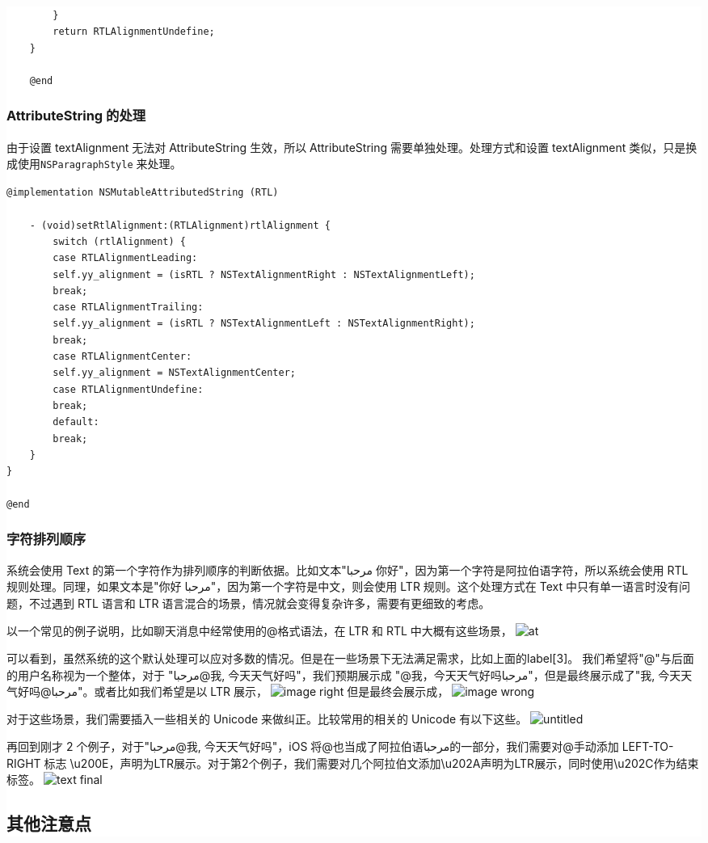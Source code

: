 ```objc
        }
        return RTLAlignmentUndefine;
    }
    
    @end
```

### AttributeString 的处理

由于设置 textAlignment 无法对 AttributeString 生效，所以 AttributeString 需要单独处理。处理方式和设置 textAlignment 类似，只是换成使用`NSParagraphStyle` 来处理。

```objc
@implementation NSMutableAttributedString (RTL)

    - (void)setRtlAlignment:(RTLAlignment)rtlAlignment {
        switch (rtlAlignment) {
        case RTLAlignmentLeading:
        self.yy_alignment = (isRTL ? NSTextAlignmentRight : NSTextAlignmentLeft);
        break;
        case RTLAlignmentTrailing:
        self.yy_alignment = (isRTL ? NSTextAlignmentLeft : NSTextAlignmentRight);
        break;
        case RTLAlignmentCenter:
        self.yy_alignment = NSTextAlignmentCenter;
        case RTLAlignmentUndefine:
        break;
        default:
        break;
    }
}

@end
```

### 字符排列顺序

系统会使用 Text 的第一个字符作为排列顺序的判断依据。比如文本"مرحبا 你好"，因为第一个字符是阿拉伯语字符，所以系统会使用 RTL 规则处理。同理，如果文本是"你好 مرحبا"，因为第一个字符是中文，则会使用 LTR 规则。这个处理方式在 Text 中只有单一语言时没有问题，不过遇到 RTL 语言和 LTR 语言混合的场景，情况就会变得复杂许多，需要有更细致的考虑。

以一个常见的例子说明，比如聊天消息中经常使用的@格式语法，在 LTR 和 RTL 中大概有这些场景， ![at](/images/jueJin/36e3fecdc6688b2.png)

可以看到，虽然系统的这个默认处理可以应对多数的情况。但是在一些场景下无法满足需求，比如上面的label\[3\]。 我们希望将"@"与后面的用户名称视为一个整体，对于 "مرحبا@我, 今天天气好吗"，我们预期展示成 "@我，今天天气好吗مرحبا"，但是最终展示成了"我, 今天天气好吗@مرحبا"。或者比如我们希望是以 LTR 展示， ![image right](/images/jueJin/498c217c2bc582e.png) 但是最终会展示成， ![image wrong](/images/jueJin/74c14a626f6ce8b.png)

对于这些场景，我们需要插入一些相关的 Unicode 来做纠正。比较常用的相关的 Unicode 有以下这些。 ![untitled](/images/jueJin/f1d910510323a23.png)

再回到刚才 2 个例子，对于"مرحبا@我, 今天天气好吗"，iOS 将@也当成了阿拉伯语مرحبا的一部分，我们需要对@手动添加 LEFT-TO-RIGHT 标志 \\u200E，声明为LTR展示。对于第2个例子，我们需要对几个阿拉伯文添加\\u202A声明为LTR展示，同时使用\\u202C作为结束标签。 ![text final](/images/jueJin/293bf425b578ed2.png)

其他注意点
-----
